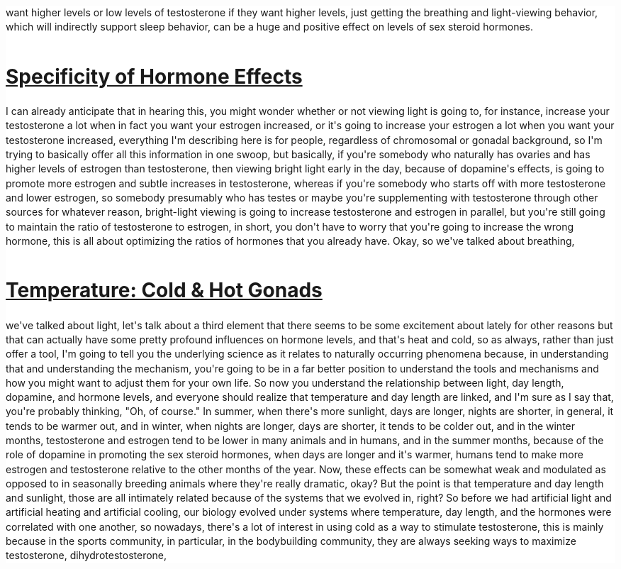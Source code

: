 want higher levels or low levels of testosterone if they want higher
levels, just getting the breathing and light-viewing behavior, which
will indirectly support sleep behavior, can be a huge and positive
effect on levels of sex steroid hormones.

# [Specificity of Hormone Effects](http://www.youtube.com/watch?v=qJXKhu5UZwk&t=3879)

I can already anticipate that in hearing this, you might wonder
whether or not viewing light is going to, for instance, increase your
testosterone a lot when in fact you want your estrogen increased, or
it's going to increase your estrogen a lot when you want your
testosterone increased, everything I'm describing here is for people,
regardless of chromosomal or gonadal background, so I'm trying to
basically offer all this information in one swoop, but basically, if
you're somebody who naturally has ovaries and has higher levels of
estrogen than testosterone, then viewing bright light early in the
day, because of dopamine's effects, is going to promote more estrogen
and subtle increases in testosterone, whereas if you're somebody who
starts off with more testosterone and lower estrogen, so somebody
presumably who has testes or maybe you're supplementing with
testosterone through other sources for whatever reason, bright-light
viewing is going to increase testosterone and estrogen in parallel,
but you're still going to maintain the ratio of testosterone to
estrogen, in short, you don't have to worry that you're going to
increase the wrong hormone, this is all about optimizing the ratios of
hormones that you already have. Okay, so we've talked about breathing,

# [Temperature: Cold & Hot Gonads](http://www.youtube.com/watch?v=qJXKhu5UZwk&t=3963)

we've talked about light, let's talk about a third element that there
seems to be some excitement about lately for other reasons but that
can actually have some pretty profound influences on hormone levels,
and that's heat and cold, so as always, rather than just offer a tool,
I'm going to tell you the underlying science as it relates to
naturally occurring phenomena because, in understanding that and
understanding the mechanism, you're going to be in a far better
position to understand the tools and mechanisms and how you might want
to adjust them for your own life. So now you understand the
relationship between light, day length, dopamine, and hormone levels,
and everyone should realize that temperature and day length are
linked, and I'm sure as I say that, you're probably thinking, "Oh, of
course." In summer, when there's more sunlight, days are longer,
nights are shorter, in general, it tends to be warmer out, and in
winter, when nights are longer, days are shorter, it tends to be
colder out, and in the winter months, testosterone and estrogen tend
to be lower in many animals and in humans, and in the summer months,
because of the role of dopamine in promoting the sex steroid hormones,
when days are longer and it's warmer, humans tend to make more
estrogen and testosterone relative to the other months of the year.
Now, these effects can be somewhat weak and modulated as opposed to in
seasonally breeding animals where they're really dramatic, okay? But
the point is that temperature and day length and sunlight, those are
all intimately related because of the systems that we evolved in,
right? So before we had artificial light and artificial heating and
artificial cooling, our biology evolved under systems where
temperature, day length, and the hormones were correlated with one
another, so nowadays, there's a lot of interest in using cold as a way
to stimulate testosterone, this is mainly because in the sports
community, in particular, in the bodybuilding community, they are
always seeking ways to maximize testosterone, dihydrotestosterone,